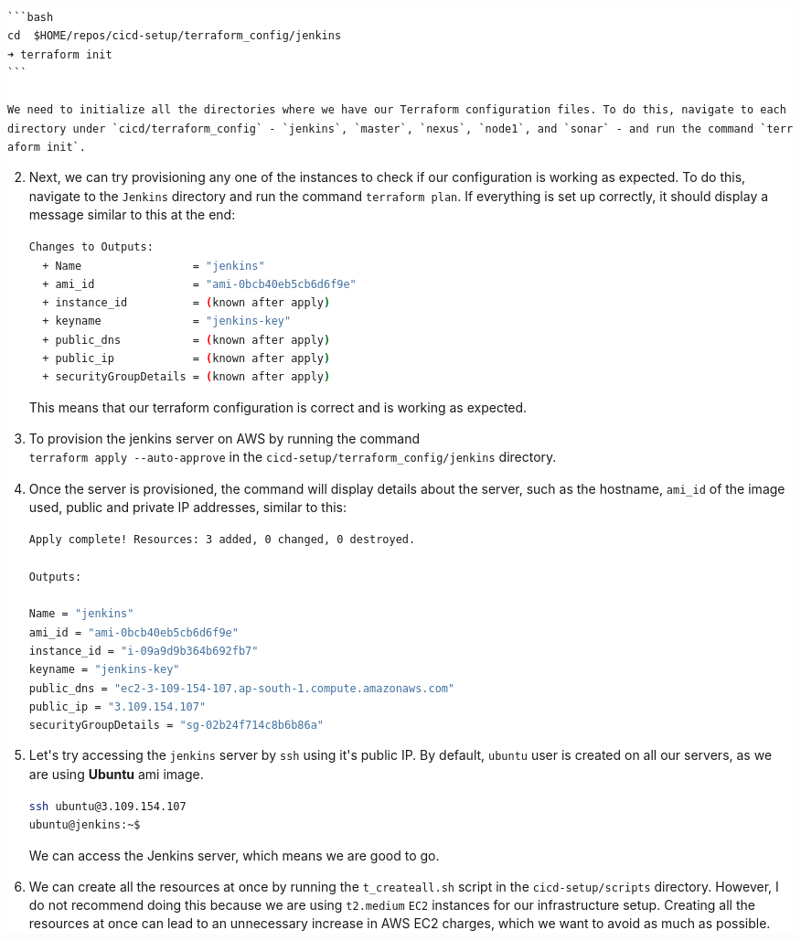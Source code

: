     ```bash
    cd  $HOME/repos/cicd-setup/terraform_config/jenkins
    ➜ terraform init
    ```
    
    We need to initialize all the directories where we have our Terraform configuration files. To do this, navigate to each directory under `cicd/terraform_config` - `jenkins`, `master`, `nexus`, `node1`, and `sonar` - and run the command `terraform init`.
    
2. Next, we can try provisioning any one of the instances to check if our configuration is working as expected. To do this, navigate to the `Jenkins` directory and run the command `terraform plan`. If everything is set up correctly, it should display a message similar to this at the end:
    
    ```bash
    Changes to Outputs:
      + Name                 = "jenkins"
      + ami_id               = "ami-0bcb40eb5cb6d6f9e"
      + instance_id          = (known after apply)
      + keyname              = "jenkins-key"
      + public_dns           = (known after apply)
      + public_ip            = (known after apply)
      + securityGroupDetails = (known after apply)
    ```
    
    This means that our terraform configuration is correct and is working as expected.
    
3. To provision the jenkins server on AWS by running the command  
    `terraform apply --auto-approve` in the `cicd-setup/terraform_config/jenkins` directory.
    
4. Once the server is provisioned, the command will display details about the server, such as the hostname, `ami_id` of the image used, public and private IP addresses, similar to this:
    
    ```bash
    Apply complete! Resources: 3 added, 0 changed, 0 destroyed.
    
    Outputs:
    
    Name = "jenkins"
    ami_id = "ami-0bcb40eb5cb6d6f9e"
    instance_id = "i-09a9d9b364b692fb7"
    keyname = "jenkins-key"
    public_dns = "ec2-3-109-154-107.ap-south-1.compute.amazonaws.com"
    public_ip = "3.109.154.107"
    securityGroupDetails = "sg-02b24f714c8b6b86a"
    ```
    
5. Let's try accessing the `jenkins` server by `ssh` using it's public IP. By default, `ubuntu` user is created on all our servers, as we are using **Ubuntu** ami image.
    
    ```bash
    ssh ubuntu@3.109.154.107
    ubuntu@jenkins:~$ 
    ```
    
    We can access the Jenkins server, which means we are good to go.
    
6. We can create all the resources at once by running the `t_createall.sh` script in the `cicd-setup/scripts` directory. However, I do not recommend doing this because we are using `t2.medium` `EC2` instances for our infrastructure setup. Creating all the resources at once can lead to an unnecessary increase in AWS EC2 charges, which we want to avoid as much as possible.
    